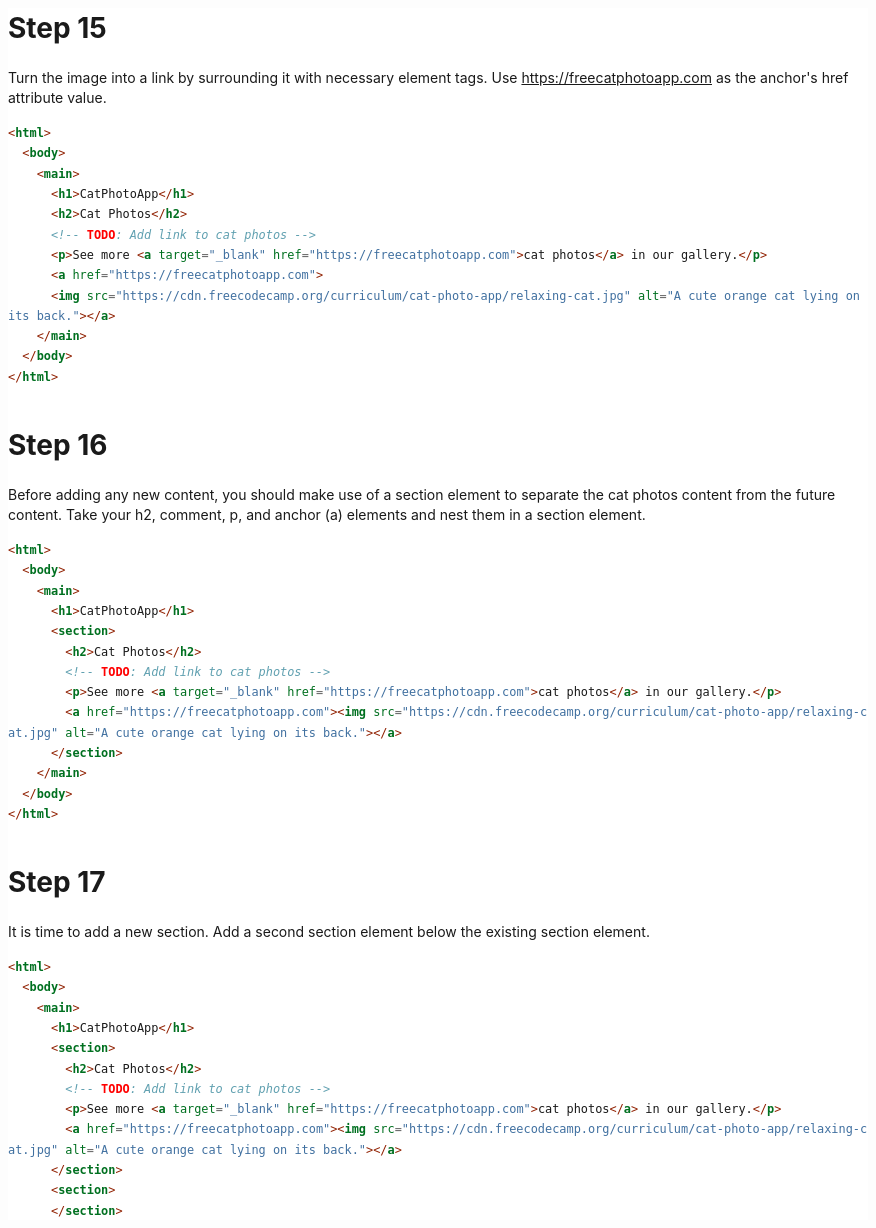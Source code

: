 # Step 15
Turn the image into a link by surrounding it with necessary element tags. Use https://freecatphotoapp.com as the anchor's href attribute value.

```html
<html>
  <body>
    <main>
      <h1>CatPhotoApp</h1>
      <h2>Cat Photos</h2>
      <!-- TODO: Add link to cat photos -->
      <p>See more <a target="_blank" href="https://freecatphotoapp.com">cat photos</a> in our gallery.</p>
      <a href="https://freecatphotoapp.com"> 
      <img src="https://cdn.freecodecamp.org/curriculum/cat-photo-app/relaxing-cat.jpg" alt="A cute orange cat lying on its back."></a>
    </main>
  </body>
</html>
```

# Step 16
Before adding any new content, you should make use of a section element to separate the cat photos content from the future content. Take your h2, comment, p, and anchor (a) elements and nest them in a section element.

```html
<html>
  <body>
    <main>
      <h1>CatPhotoApp</h1>
      <section>
        <h2>Cat Photos</h2>
        <!-- TODO: Add link to cat photos -->
        <p>See more <a target="_blank" href="https://freecatphotoapp.com">cat photos</a> in our gallery.</p>
        <a href="https://freecatphotoapp.com"><img src="https://cdn.freecodecamp.org/curriculum/cat-photo-app/relaxing-cat.jpg" alt="A cute orange cat lying on its back."></a>
      </section>
    </main>
  </body>
</html>
```

# Step 17
It is time to add a new section. Add a second section element below the existing section element.

```html
<html>
  <body>
    <main>
      <h1>CatPhotoApp</h1>
      <section>
        <h2>Cat Photos</h2>
        <!-- TODO: Add link to cat photos -->
        <p>See more <a target="_blank" href="https://freecatphotoapp.com">cat photos</a> in our gallery.</p>
        <a href="https://freecatphotoapp.com"><img src="https://cdn.freecodecamp.org/curriculum/cat-photo-app/relaxing-cat.jpg" alt="A cute orange cat lying on its back."></a>
      </section>
      <section>
      </section>  
```